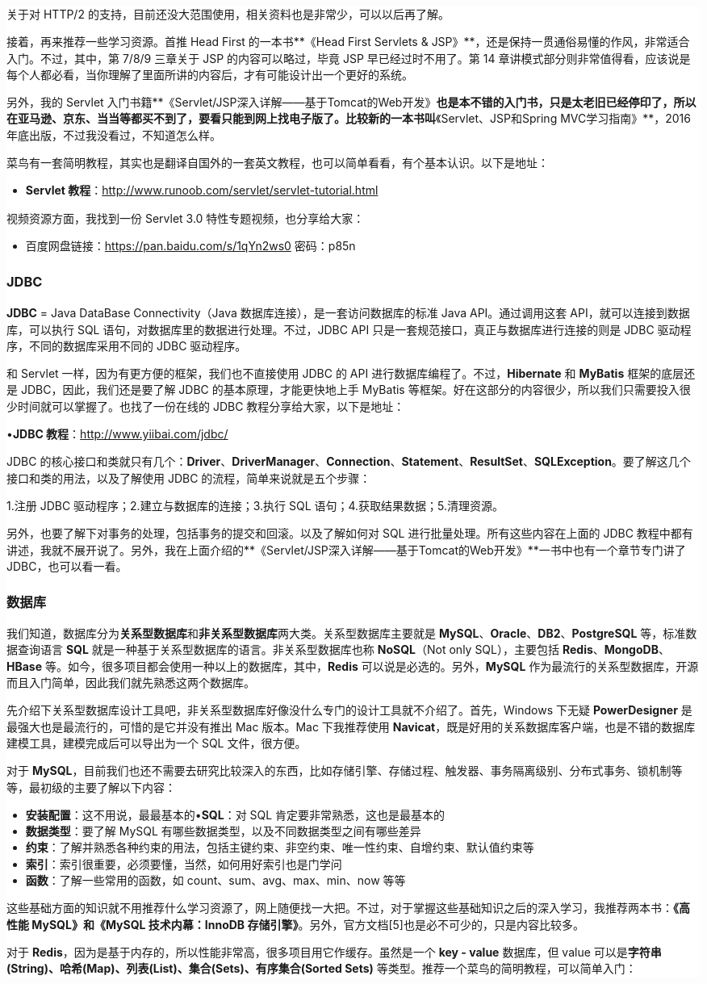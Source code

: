 关于对 HTTP/2 的支持，目前还没大范围使用，相关资料也是非常少，可以以后再了解。

接着，再来推荐一些学习资源。首推 Head First 的一本书**《Head First Servlets & JSP》**，还是保持一贯通俗易懂的作风，非常适合入门。不过，其中，第 7/8/9 三章关于 JSP 的内容可以略过，毕竟 JSP 早已经过时不用了。第 14 章讲模式部分则非常值得看，应该说是每个人都必看，当你理解了里面所讲的内容后，才有可能设计出一个更好的系统。

另外，我的 Servlet 入门书籍**《Servlet/JSP深入详解——基于Tomcat的Web开发》**也是本不错的入门书，只是太老旧已经停印了，所以在亚马逊、京东、当当等都买不到了，要看只能到网上找电子版了。比较新的一本书叫**《Servlet、JSP和Spring MVC学习指南》**，2016年底出版，不过我没看过，不知道怎么样。

菜鸟有一套简明教程，其实也是翻译自国外的一套英文教程，也可以简单看看，有个基本认识。以下是地址：

+ **Servlet 教程**：http://www.runoob.com/servlet/servlet-tutorial.html

视频资源方面，我找到一份 Servlet 3.0 特性专题视频，也分享给大家：

+ 百度网盘链接：https://pan.baidu.com/s/1qYn2ws0 密码：p85n



### JDBC

**JDBC** = Java DataBase Connectivity（Java 数据库连接），是一套访问数据库的标准 Java API。通过调用这套 API，就可以连接到数据库，可以执行 SQL 语句，对数据库里的数据进行处理。不过，JDBC API 只是一套规范接口，真正与数据库进行连接的则是 JDBC 驱动程序，不同的数据库采用不同的 JDBC 驱动程序。

和 Servlet 一样，因为有更方便的框架，我们也不直接使用 JDBC 的 API 进行数据库编程了。不过，**Hibernate** 和 **MyBatis** 框架的底层还是 JDBC，因此，我们还是要了解 JDBC 的基本原理，才能更快地上手 MyBatis 等框架。好在这部分的内容很少，所以我们只需要投入很少时间就可以掌握了。也找了一份在线的 JDBC 教程分享给大家，以下是地址：

•**JDBC 教程**：http://www.yiibai.com/jdbc/

JDBC 的核心接口和类就只有几个：**Driver**、**DriverManager**、**Connection**、**Statement**、**ResultSet**、**SQLException**。要了解这几个接口和类的用法，以及了解使用 JDBC 的流程，简单来说就是五个步骤：

1.注册 JDBC 驱动程序；2.建立与数据库的连接；3.执行 SQL 语句；4.获取结果数据；5.清理资源。

另外，也要了解下对事务的处理，包括事务的提交和回滚。以及了解如何对 SQL 进行批量处理。所有这些内容在上面的 JDBC 教程中都有讲述，我就不展开说了。另外，我在上面介绍的**《Servlet/JSP深入详解——基于Tomcat的Web开发》**一书中也有一个章节专门讲了 JDBC，也可以看一看。



### 数据库

我们知道，数据库分为**关系型数据库**和**非关系型数据库**两大类。关系型数据库主要就是 **MySQL**、**Oracle**、**DB2**、**PostgreSQL** 等，标准数据查询语言 **SQL** 就是一种基于关系型数据库的语言。非关系型数据库也称 **NoSQL**（Not only SQL），主要包括 **Redis**、**MongoDB**、**HBase** 等。如今，很多项目都会使用一种以上的数据库，其中，**Redis** 可以说是必选的。另外，**MySQL** 作为最流行的关系型数据库，开源而且入门简单，因此我们就先熟悉这两个数据库。

先介绍下关系型数据库设计工具吧，非关系型数据库好像没什么专门的设计工具就不介绍了。首先，Windows 下无疑 **PowerDesigner** 是最强大也是最流行的，可惜的是它并没有推出 Mac 版本。Mac 下我推荐使用 **Navicat**，既是好用的关系数据库客户端，也是不错的数据库建模工具，建模完成后可以导出为一个 SQL 文件，很方便。

对于 **MySQL**，目前我们也还不需要去研究比较深入的东西，比如存储引擎、存储过程、触发器、事务隔离级别、分布式事务、锁机制等等，最初级的主要了解以下内容：

+ **安装配置**：这不用说，最最基本的•**SQL**：对 SQL 肯定要非常熟悉，这也是最基本的
+ **数据类型**：要了解 MySQL 有哪些数据类型，以及不同数据类型之间有哪些差异
+ **约束**：了解并熟悉各种约束的用法，包括主键约束、非空约束、唯一性约束、自增约束、默认值约束等
+ **索引**：索引很重要，必须要懂，当然，如何用好索引也是门学问
+ **函数**：了解一些常用的函数，如 count、sum、avg、max、min、now 等等

这些基础方面的知识就不用推荐什么学习资源了，网上随便找一大把。不过，对于掌握这些基础知识之后的深入学习，我推荐两本书：**《高性能 MySQL》**和**《MySQL 技术内幕：InnoDB 存储引擎》**。另外，官方文档[5]也是必不可少的，只是内容比较多。

对于 **Redis**，因为是基于内存的，所以性能非常高，很多项目用它作缓存。虽然是一个 **key - value** 数据库，但 value 可以是**字符串(String)、哈希(Map)、列表(List)、集合(Sets)、有序集合(Sorted Sets)** 等类型。推荐一个菜鸟的简明教程，可以简单入门：
